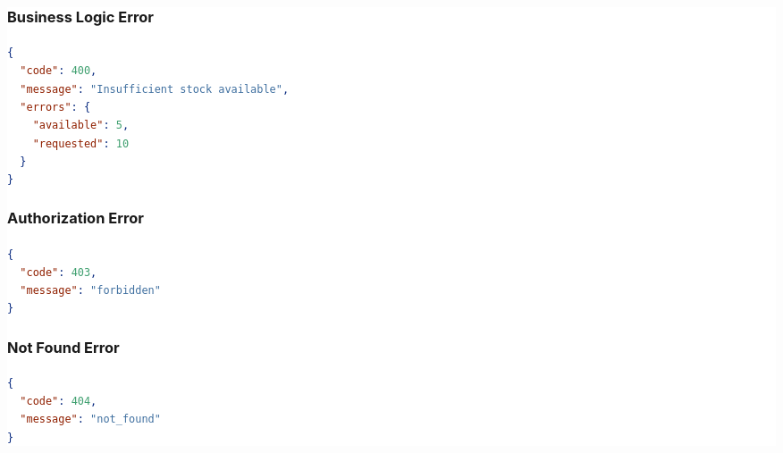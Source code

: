 ### Business Logic Error
```json
{
  "code": 400,
  "message": "Insufficient stock available",
  "errors": {
    "available": 5,
    "requested": 10
  }
}
```

### Authorization Error
```json
{
  "code": 403,
  "message": "forbidden"
}
```

### Not Found Error
```json
{
  "code": 404,
  "message": "not_found"
}
```